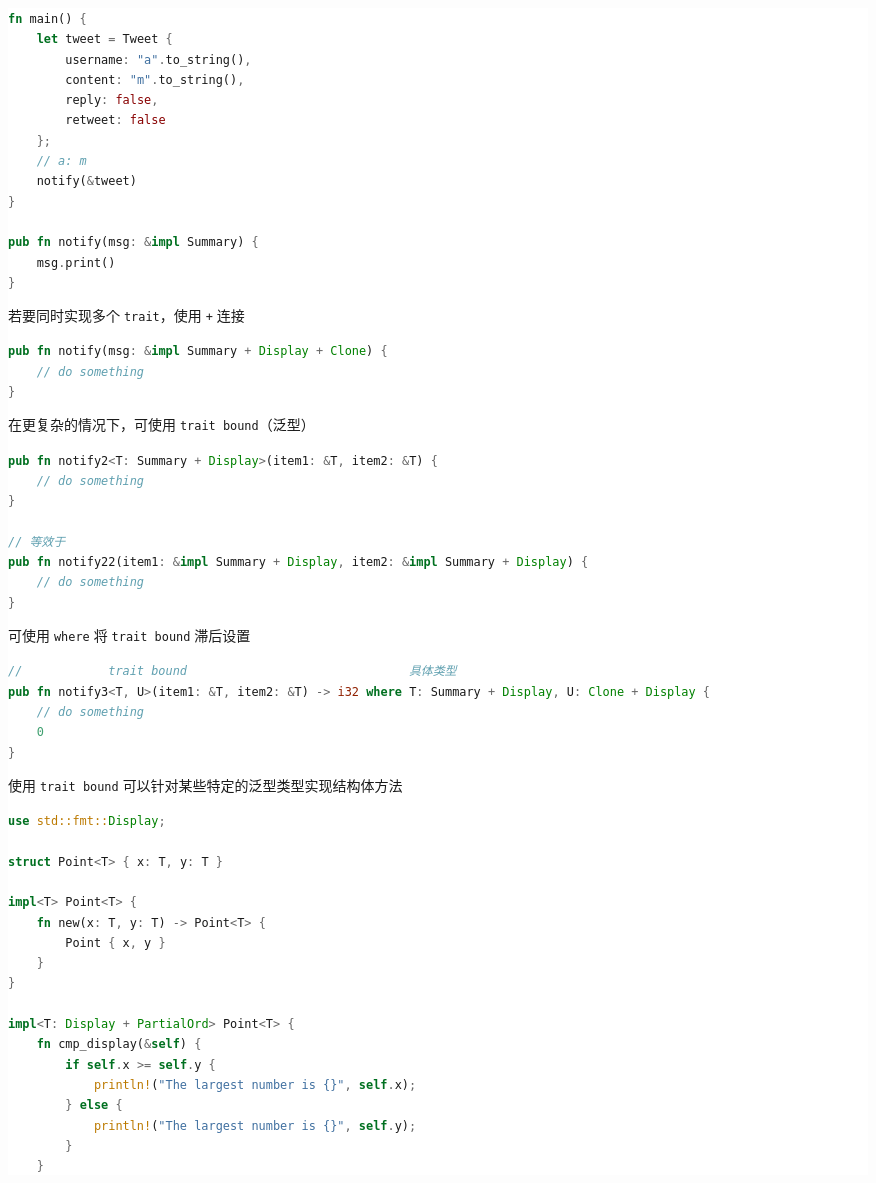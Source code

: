 ```rust
fn main() {
    let tweet = Tweet {
        username: "a".to_string(),
        content: "m".to_string(),
        reply: false,
        retweet: false
    };
    // a: m
    notify(&tweet)
}

pub fn notify(msg: &impl Summary) {
    msg.print()
}
```

若要同时实现多个 `trait`，使用 `+` 连接

```rust
pub fn notify(msg: &impl Summary + Display + Clone) {
    // do something
}
```

在更复杂的情况下，可使用 `trait bound`（泛型）

```rust
pub fn notify2<T: Summary + Display>(item1: &T, item2: &T) {
    // do something
}

// 等效于
pub fn notify22(item1: &impl Summary + Display, item2: &impl Summary + Display) {
    // do something
}
```

可使用 `where` 将 `trait bound` 滞后设置

```rust
//            trait bound                               具体类型
pub fn notify3<T, U>(item1: &T, item2: &T) -> i32 where T: Summary + Display, U: Clone + Display {
    // do something
    0
}
```

使用 `trait bound` 可以针对某些特定的泛型类型实现结构体方法

```rust
use std::fmt::Display;

struct Point<T> { x: T, y: T }

impl<T> Point<T> {
    fn new(x: T, y: T) -> Point<T> {
        Point { x, y }
    }
}

impl<T: Display + PartialOrd> Point<T> {
    fn cmp_display(&self) {
        if self.x >= self.y {
            println!("The largest number is {}", self.x);
        } else {
            println!("The largest number is {}", self.y);
        }
    }
```